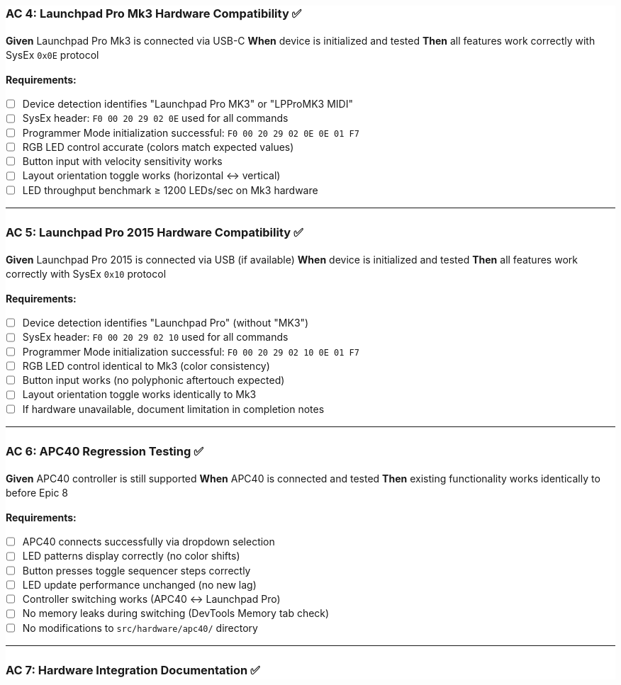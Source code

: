 
### AC 4: Launchpad Pro Mk3 Hardware Compatibility ✅

**Given** Launchpad Pro Mk3 is connected via USB-C
**When** device is initialized and tested
**Then** all features work correctly with SysEx `0x0E` protocol

**Requirements:**
- [ ] Device detection identifies "Launchpad Pro MK3" or "LPProMK3 MIDI"
- [ ] SysEx header: `F0 00 20 29 02 0E` used for all commands
- [ ] Programmer Mode initialization successful: `F0 00 20 29 02 0E 0E 01 F7`
- [ ] RGB LED control accurate (colors match expected values)
- [ ] Button input with velocity sensitivity works
- [ ] Layout orientation toggle works (horizontal ↔ vertical)
- [ ] LED throughput benchmark ≥ 1200 LEDs/sec on Mk3 hardware

---

### AC 5: Launchpad Pro 2015 Hardware Compatibility ✅

**Given** Launchpad Pro 2015 is connected via USB (if available)
**When** device is initialized and tested
**Then** all features work correctly with SysEx `0x10` protocol

**Requirements:**
- [ ] Device detection identifies "Launchpad Pro" (without "MK3")
- [ ] SysEx header: `F0 00 20 29 02 10` used for all commands
- [ ] Programmer Mode initialization successful: `F0 00 20 29 02 10 0E 01 F7`
- [ ] RGB LED control identical to Mk3 (color consistency)
- [ ] Button input works (no polyphonic aftertouch expected)
- [ ] Layout orientation toggle works identically to Mk3
- [ ] If hardware unavailable, document limitation in completion notes

---

### AC 6: APC40 Regression Testing ✅

**Given** APC40 controller is still supported
**When** APC40 is connected and tested
**Then** existing functionality works identically to before Epic 8

**Requirements:**
- [ ] APC40 connects successfully via dropdown selection
- [ ] LED patterns display correctly (no color shifts)
- [ ] Button presses toggle sequencer steps correctly
- [ ] LED update performance unchanged (no new lag)
- [ ] Controller switching works (APC40 ↔ Launchpad Pro)
- [ ] No memory leaks during switching (DevTools Memory tab check)
- [ ] No modifications to `src/hardware/apc40/` directory

---

### AC 7: Hardware Integration Documentation ✅
